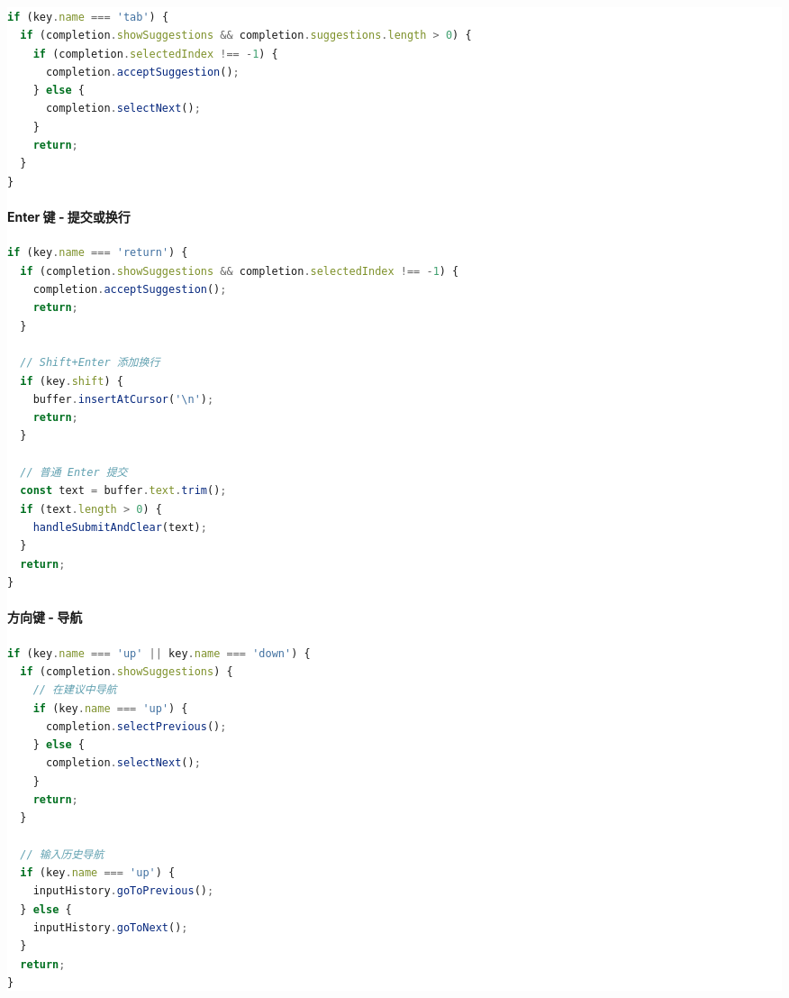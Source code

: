 ```typescript
if (key.name === 'tab') {
  if (completion.showSuggestions && completion.suggestions.length > 0) {
    if (completion.selectedIndex !== -1) {
      completion.acceptSuggestion();
    } else {
      completion.selectNext();
    }
    return;
  }
}
```

#### Enter 键 - 提交或换行

```typescript
if (key.name === 'return') {
  if (completion.showSuggestions && completion.selectedIndex !== -1) {
    completion.acceptSuggestion();
    return;
  }
  
  // Shift+Enter 添加换行
  if (key.shift) {
    buffer.insertAtCursor('\n');
    return;
  }
  
  // 普通 Enter 提交
  const text = buffer.text.trim();
  if (text.length > 0) {
    handleSubmitAndClear(text);
  }
  return;
}
```

#### 方向键 - 导航

```typescript
if (key.name === 'up' || key.name === 'down') {
  if (completion.showSuggestions) {
    // 在建议中导航
    if (key.name === 'up') {
      completion.selectPrevious();
    } else {
      completion.selectNext();
    }
    return;
  }
  
  // 输入历史导航
  if (key.name === 'up') {
    inputHistory.goToPrevious();
  } else {
    inputHistory.goToNext();
  }
  return;
}
```
